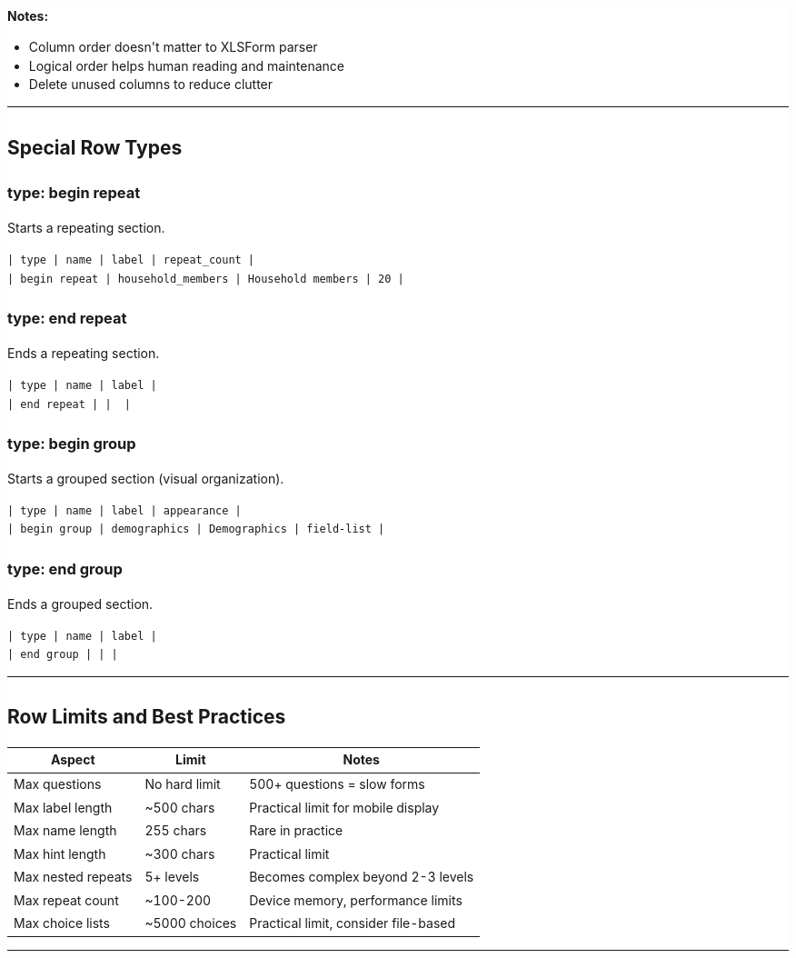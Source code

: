 **Notes:**
- Column order doesn't matter to XLSForm parser
- Logical order helps human reading and maintenance
- Delete unused columns to reduce clutter

---

## Special Row Types

### type: begin repeat
Starts a repeating section.

```
| type | name | label | repeat_count |
| begin repeat | household_members | Household members | 20 |
```

### type: end repeat
Ends a repeating section.

```
| type | name | label |
| end repeat | |  |
```

### type: begin group
Starts a grouped section (visual organization).

```
| type | name | label | appearance |
| begin group | demographics | Demographics | field-list |
```

### type: end group
Ends a grouped section.

```
| type | name | label |
| end group | | |
```

---

## Row Limits and Best Practices

| Aspect | Limit | Notes |
|--------|-------|-------|
| Max questions | No hard limit | 500+ questions = slow forms |
| Max label length | ~500 chars | Practical limit for mobile display |
| Max name length | 255 chars | Rare in practice |
| Max hint length | ~300 chars | Practical limit |
| Max nested repeats | 5+ levels | Becomes complex beyond 2-3 levels |
| Max repeat count | ~100-200 | Device memory, performance limits |
| Max choice lists | ~5000 choices | Practical limit, consider file-based |

---